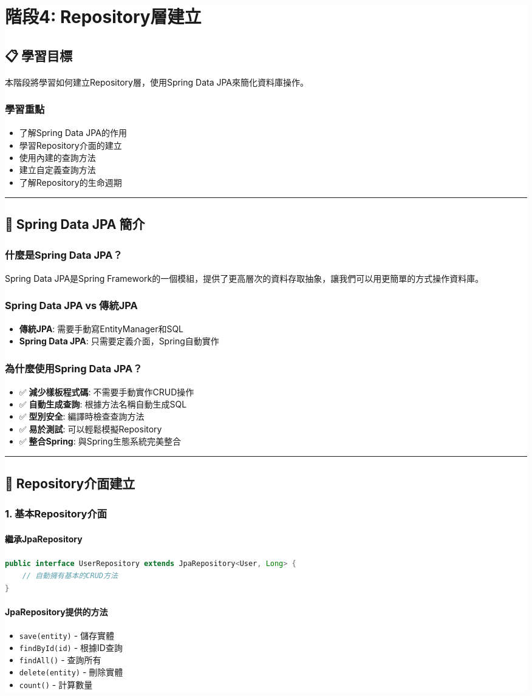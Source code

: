 # 階段4: Repository層建立

## 📋 **學習目標**

本階段將學習如何建立Repository層，使用Spring Data JPA來簡化資料庫操作。

### **學習重點**
- 了解Spring Data JPA的作用
- 學習Repository介面的建立
- 使用內建的查詢方法
- 建立自定義查詢方法
- 了解Repository的生命週期

---

## 🎯 **Spring Data JPA 簡介**

### **什麼是Spring Data JPA？**
Spring Data JPA是Spring Framework的一個模組，提供了更高層次的資料存取抽象，讓我們可以用更簡單的方式操作資料庫。

### **Spring Data JPA vs 傳統JPA**
- **傳統JPA**: 需要手動寫EntityManager和SQL
- **Spring Data JPA**: 只需要定義介面，Spring自動實作

### **為什麼使用Spring Data JPA？**
- ✅ **減少樣板程式碼**: 不需要手動實作CRUD操作
- ✅ **自動生成查詢**: 根據方法名稱自動生成SQL
- ✅ **型別安全**: 編譯時檢查查詢方法
- ✅ **易於測試**: 可以輕鬆模擬Repository
- ✅ **整合Spring**: 與Spring生態系統完美整合

---

## 📝 **Repository介面建立**

### **1. 基本Repository介面**

#### **繼承JpaRepository**
```java
public interface UserRepository extends JpaRepository<User, Long> {
    // 自動擁有基本的CRUD方法
}
```

#### **JpaRepository提供的方法**
- `save(entity)` - 儲存實體
- `findById(id)` - 根據ID查詢
- `findAll()` - 查詢所有
- `delete(entity)` - 刪除實體
- `count()` - 計算數量
